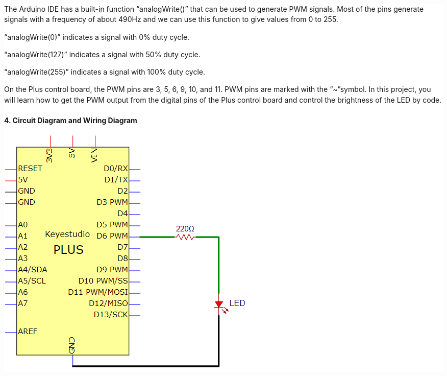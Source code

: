 The Arduino IDE has a built-in function “analogWrite()” that can be used to generate PWM signals. Most of the pins generate signals with a frequency of about 490Hz and we can use this function to give values from 0 to 255.

“analogWrite(0)” indicates a signal with 0% duty cycle. 

“analogWrite(127)” indicates a signal with 50% duty cycle. 

“analogWrite(255)” indicates a signal with 100% duty cycle. 

On the Plus control board, the PWM pins are 3, 5, 6, 9, 10, and 11. PWM pins are marked with the “~”symbol. In this project, you will learn how to get the PWM output from the digital pins of the Plus control board and control the brightness of the LED by code.

#### **4. Circuit Diagram and Wiring Diagram**

![](./media/170100d0209991de69f53fac71db8d9f-1681708397152-147-1681720861808-338.png)
